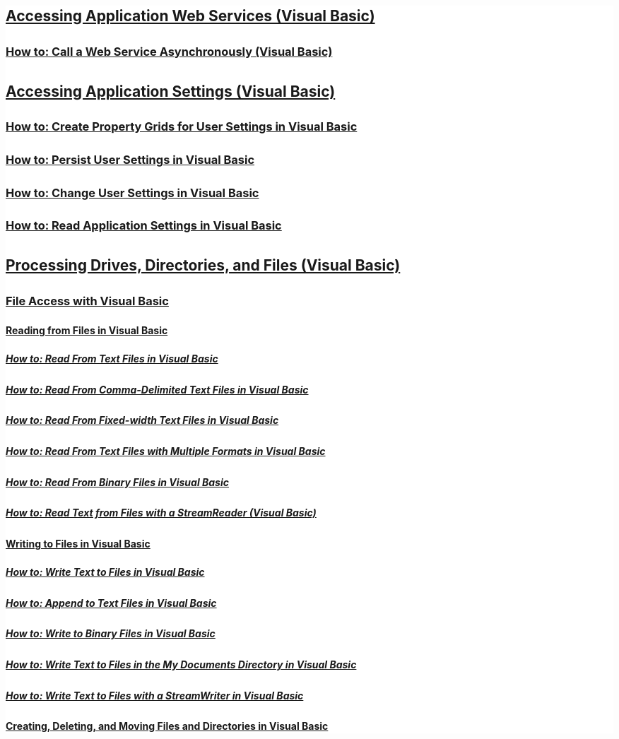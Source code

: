 ## [Accessing Application Web Services (Visual Basic)](accessing-application-web-services.md)
### [How to: Call a Web Service Asynchronously (Visual Basic)](how-to-call-a-web-service-asynchronously.md)
## [Accessing Application Settings (Visual Basic)](accessing-application-settings.md)
### [How to: Create Property Grids for User Settings in Visual Basic](how-to-create-property-grids-for-user-settings.md)
### [How to: Persist User Settings in Visual Basic](how-to-persist-user-settings.md)
### [How to: Change User Settings in Visual Basic](how-to-change-user-settings.md)
### [How to: Read Application Settings in Visual Basic](how-to-read-application-settings.md)
## [Processing Drives, Directories, and Files (Visual Basic)](index.md)
### [File Access with Visual Basic](file-access.md)
#### [Reading from Files in Visual Basic](reading-from-files.md)
##### [How to: Read From Text Files in Visual Basic](how-to-read-from-text-files.md)
##### [How to: Read From Comma-Delimited Text Files in Visual Basic](how-to-read-from-comma-delimited-text-files.md)
##### [How to: Read From Fixed-width Text Files in Visual Basic](how-to-read-from-fixed-width-text-files.md)
##### [How to: Read From Text Files with Multiple Formats in Visual Basic](how-to-read-from-text-files-with-multiple-formats.md)
##### [How to: Read From Binary Files in Visual Basic](how-to-read-from-binary-files.md)
##### [How to: Read Text from Files with a StreamReader (Visual Basic)](how-to-read-text-from-files-with-a-streamreader.md)
#### [Writing to Files in Visual Basic](writing-to-files.md)
##### [How to: Write Text to Files in Visual Basic](how-to-write-text-to-files.md)
##### [How to: Append to Text Files in Visual Basic](how-to-append-to-text-files.md)
##### [How to: Write to Binary Files in Visual Basic](how-to-write-to-binary-files.md)
##### [How to: Write Text to Files in the My Documents Directory in Visual Basic](how-to-write-text-to-files-in-the-my-documents-directory.md)
##### [How to: Write Text to Files with a StreamWriter in Visual Basic](how-to-write-text-to-files-with-a-streamwriter.md)
#### [Creating, Deleting, and Moving Files and Directories in Visual Basic](creating-deleting-and-moving-files-and-directories.md)